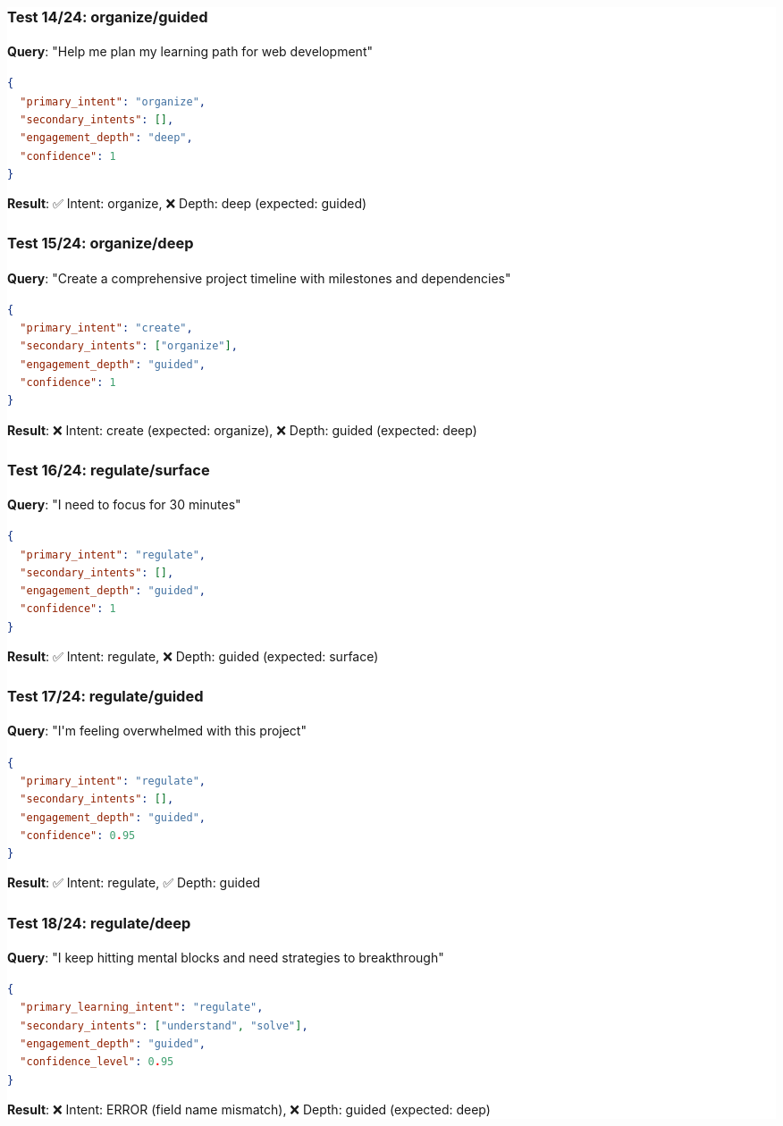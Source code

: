 ### Test 14/24: organize/guided
**Query**: "Help me plan my learning path for web development"
```json
{
  "primary_intent": "organize",
  "secondary_intents": [],
  "engagement_depth": "deep",
  "confidence": 1
}
```
**Result**: ✅ Intent: organize, ❌ Depth: deep (expected: guided)

### Test 15/24: organize/deep
**Query**: "Create a comprehensive project timeline with milestones and dependencies"
```json
{
  "primary_intent": "create",
  "secondary_intents": ["organize"],
  "engagement_depth": "guided",
  "confidence": 1
}
```
**Result**: ❌ Intent: create (expected: organize), ❌ Depth: guided (expected: deep)

### Test 16/24: regulate/surface
**Query**: "I need to focus for 30 minutes"
```json
{
  "primary_intent": "regulate",
  "secondary_intents": [],
  "engagement_depth": "guided",
  "confidence": 1
}
```
**Result**: ✅ Intent: regulate, ❌ Depth: guided (expected: surface)

### Test 17/24: regulate/guided
**Query**: "I'm feeling overwhelmed with this project"
```json
{
  "primary_intent": "regulate",
  "secondary_intents": [],
  "engagement_depth": "guided",
  "confidence": 0.95
}
```
**Result**: ✅ Intent: regulate, ✅ Depth: guided

### Test 18/24: regulate/deep
**Query**: "I keep hitting mental blocks and need strategies to breakthrough"
```json
{
  "primary_learning_intent": "regulate",
  "secondary_intents": ["understand", "solve"],
  "engagement_depth": "guided",
  "confidence_level": 0.95
}
```
**Result**: ❌ Intent: ERROR (field name mismatch), ❌ Depth: guided (expected: deep)
